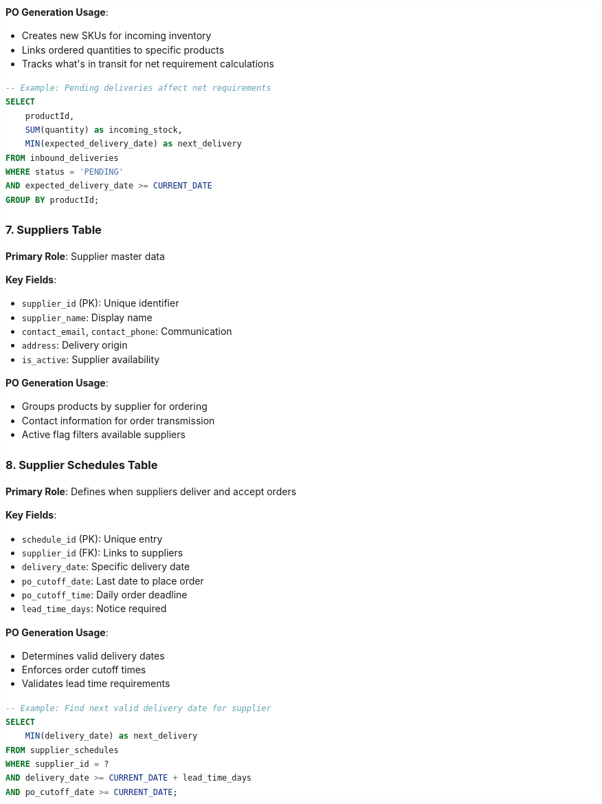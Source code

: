 **PO Generation Usage**:
- Creates new SKUs for incoming inventory
- Links ordered quantities to specific products
- Tracks what's in transit for net requirement calculations

```sql
-- Example: Pending deliveries affect net requirements
SELECT 
    productId,
    SUM(quantity) as incoming_stock,
    MIN(expected_delivery_date) as next_delivery
FROM inbound_deliveries
WHERE status = 'PENDING'
AND expected_delivery_date >= CURRENT_DATE
GROUP BY productId;
```

### 7. Suppliers Table
**Primary Role**: Supplier master data

**Key Fields**:
- `supplier_id` (PK): Unique identifier
- `supplier_name`: Display name
- `contact_email`, `contact_phone`: Communication
- `address`: Delivery origin
- `is_active`: Supplier availability

**PO Generation Usage**:
- Groups products by supplier for ordering
- Contact information for order transmission
- Active flag filters available suppliers

### 8. Supplier Schedules Table
**Primary Role**: Defines when suppliers deliver and accept orders

**Key Fields**:
- `schedule_id` (PK): Unique entry
- `supplier_id` (FK): Links to suppliers
- `delivery_date`: Specific delivery date
- `po_cutoff_date`: Last date to place order
- `po_cutoff_time`: Daily order deadline
- `lead_time_days`: Notice required

**PO Generation Usage**:
- Determines valid delivery dates
- Enforces order cutoff times
- Validates lead time requirements

```sql
-- Example: Find next valid delivery date for supplier
SELECT 
    MIN(delivery_date) as next_delivery
FROM supplier_schedules
WHERE supplier_id = ?
AND delivery_date >= CURRENT_DATE + lead_time_days
AND po_cutoff_date >= CURRENT_DATE;
```

